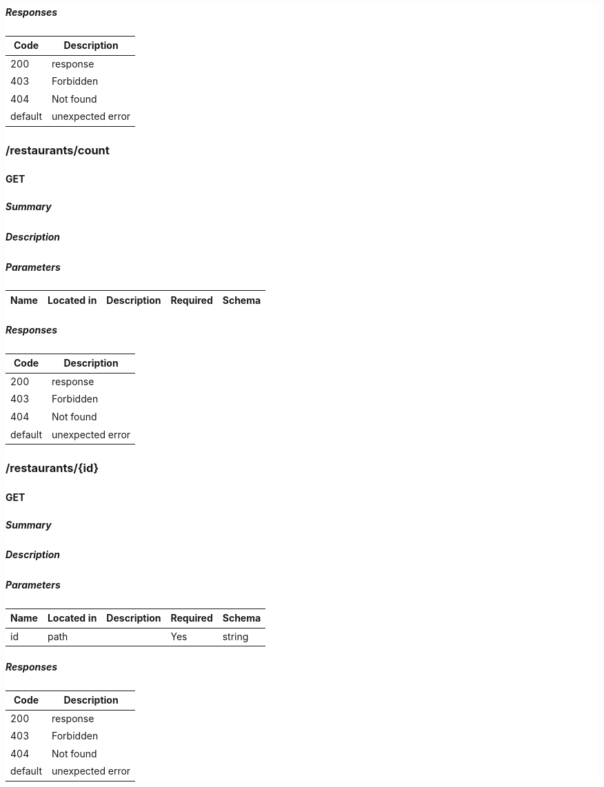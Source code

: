 ##### Responses

| Code | Description |
| ---- | ----------- |
| 200 | response |
| 403 | Forbidden |
| 404 | Not found |
| default | unexpected error |

### /restaurants/count

#### GET
##### Summary

##### Description

##### Parameters

| Name | Located in | Description | Required | Schema |
| ---- | ---------- | ----------- | -------- | ---- |

##### Responses

| Code | Description |
| ---- | ----------- |
| 200 | response |
| 403 | Forbidden |
| 404 | Not found |
| default | unexpected error |

### /restaurants/{id}

#### GET
##### Summary

##### Description

##### Parameters

| Name | Located in | Description | Required | Schema |
| ---- | ---------- | ----------- | -------- | ---- |
| id | path |  | Yes | string |

##### Responses

| Code | Description |
| ---- | ----------- |
| 200 | response |
| 403 | Forbidden |
| 404 | Not found |
| default | unexpected error |
